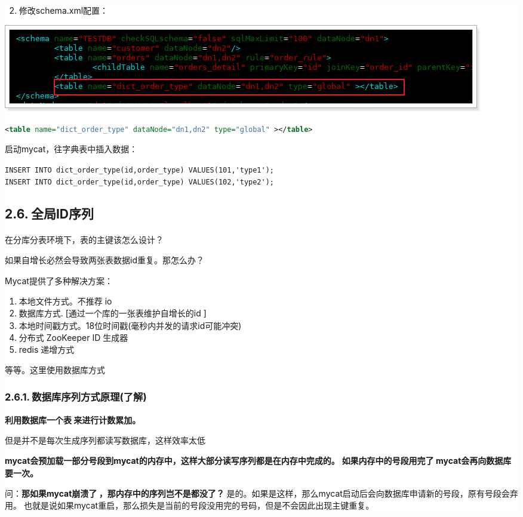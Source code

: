 
2. 修改schema.xml配置：

![1562429593567](assets/1562429593567.png)

```xml
<table name="dict_order_type" dataNode="dn1,dn2" type="global" ></table>
```



启动mycat，往字典表中插入数据：

```mysql
INSERT INTO dict_order_type(id,order_type) VALUES(101,'type1');
INSERT INTO dict_order_type(id,order_type) VALUES(102,'type2');
```



## 2.6.   全局ID序列

在分库分表环境下，表的主键该怎么设计？

如果自增长必然会导致两张表数据id重复。那怎么办？

Mycat提供了多种解决方案：

1. 本地文件方式。不推荐 io
2. 数据库方式. [通过一个库的一张表维护自增长的id  ]
3. 本地时间戳方式。18位时间戳(毫秒内并发的请求id可能冲突)
4. 分布式 ZooKeeper ID 生成器
5. redis 递增方式

等等。这里使用数据库方式





### 2.6.1.    数据库序列方式原理(了解)

**利用数据库一个表 来进行计数累加。**

但是并不是每次生成序列都读写数据库，这样效率太低

**mycat会预加载一部分号段到mycat的内存中，这样大部分读写序列都是在内存中完成的。**
**如果内存中的号段用完了 mycat会再向数据库要一次。**

问：**那如果mycat崩溃了 ，那内存中的序列岂不是都没了？**
是的。如果是这样，那么mycat启动后会向数据库申请新的号段，原有号段会弃用。
也就是说如果mycat重启，那么损失是当前的号段没用完的号码，但是不会因此出现主键重复。
